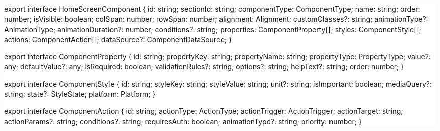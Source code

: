 export interface HomeScreenComponent {
  id: string;
  sectionId: string;
  componentType: ComponentType;
  name: string;
  order: number;
  isVisible: boolean;
  colSpan: number;
  rowSpan: number;
  alignment: Alignment;
  customClasses?: string;
  animationType?: AnimationType;
  animationDuration?: number;
  conditions?: string;
  properties: ComponentProperty[];
  styles: ComponentStyle[];
  actions: ComponentAction[];
  dataSource?: ComponentDataSource;
}

export interface ComponentProperty {
  id: string;
  propertyKey: string;
  propertyName: string;
  propertyType: PropertyType;
  value?: any;
  defaultValue?: any;
  isRequired: boolean;
  validationRules?: string;
  options?: string;
  helpText?: string;
  order: number;
}

export interface ComponentStyle {
  id: string;
  styleKey: string;
  styleValue: string;
  unit?: string;
  isImportant: boolean;
  mediaQuery?: string;
  state?: StyleState;
  platform: Platform;
}

export interface ComponentAction {
  id: string;
  actionType: ActionType;
  actionTrigger: ActionTrigger;
  actionTarget: string;
  actionParams?: string;
  conditions?: string;
  requiresAuth: boolean;
  animationType?: string;
  priority: number;
}
